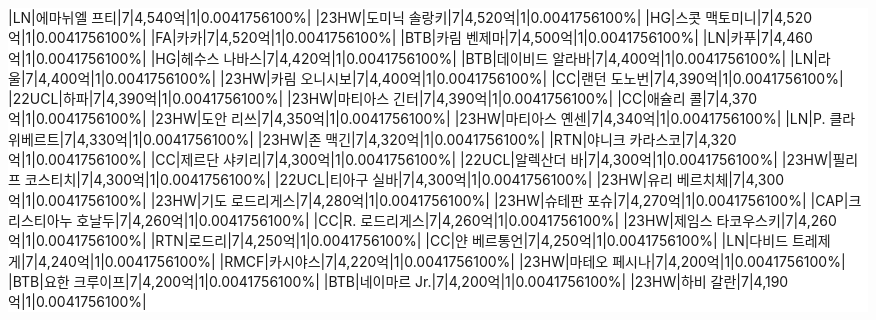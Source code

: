 |LN|에마뉘엘 프티|7|4,540억|1|0.0041756100%|
|23HW|도미닉 솔랑키|7|4,520억|1|0.0041756100%|
|HG|스콧 맥토미니|7|4,520억|1|0.0041756100%|
|FA|카카|7|4,520억|1|0.0041756100%|
|BTB|카림 벤제마|7|4,500억|1|0.0041756100%|
|LN|카푸|7|4,460억|1|0.0041756100%|
|HG|헤수스 나바스|7|4,420억|1|0.0041756100%|
|BTB|데이비드 알라바|7|4,400억|1|0.0041756100%|
|LN|라울|7|4,400억|1|0.0041756100%|
|23HW|카림 오니시보|7|4,400억|1|0.0041756100%|
|CC|랜던 도노번|7|4,390억|1|0.0041756100%|
|22UCL|하파|7|4,390억|1|0.0041756100%|
|23HW|마티아스 긴터|7|4,390억|1|0.0041756100%|
|CC|애슐리 콜|7|4,370억|1|0.0041756100%|
|23HW|도안 리쓰|7|4,350억|1|0.0041756100%|
|23HW|마티아스 옌센|7|4,340억|1|0.0041756100%|
|LN|P. 클라위베르트|7|4,330억|1|0.0041756100%|
|23HW|존 맥긴|7|4,320억|1|0.0041756100%|
|RTN|야니크 카라스코|7|4,320억|1|0.0041756100%|
|CC|제르단 샤키리|7|4,300억|1|0.0041756100%|
|22UCL|알렉산더 바|7|4,300억|1|0.0041756100%|
|23HW|필리프 코스티치|7|4,300억|1|0.0041756100%|
|22UCL|티아구 실바|7|4,300억|1|0.0041756100%|
|23HW|유리 베르치체|7|4,300억|1|0.0041756100%|
|23HW|기도 로드리게스|7|4,280억|1|0.0041756100%|
|23HW|슈테판 포슈|7|4,270억|1|0.0041756100%|
|CAP|크리스티아누 호날두|7|4,260억|1|0.0041756100%|
|CC|R. 로드리게스|7|4,260억|1|0.0041756100%|
|23HW|제임스 타코우스키|7|4,260억|1|0.0041756100%|
|RTN|로드리|7|4,250억|1|0.0041756100%|
|CC|얀 베르통언|7|4,250억|1|0.0041756100%|
|LN|다비드 트레제게|7|4,240억|1|0.0041756100%|
|RMCF|카시야스|7|4,220억|1|0.0041756100%|
|23HW|마테오 페시나|7|4,200억|1|0.0041756100%|
|BTB|요한 크루이프|7|4,200억|1|0.0041756100%|
|BTB|네이마르 Jr.|7|4,200억|1|0.0041756100%|
|23HW|하비 갈란|7|4,190억|1|0.0041756100%|